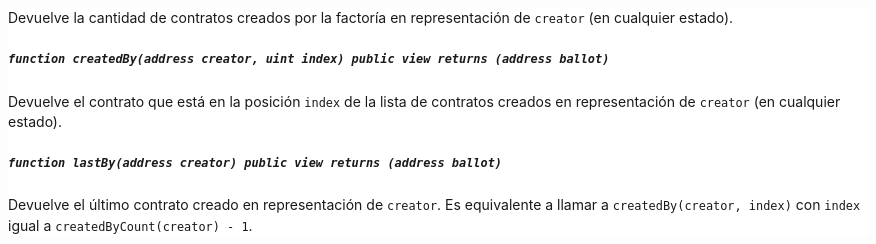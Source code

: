 Devuelve la cantidad de contratos creados por la factoría en representación de `creator` (en cualquier estado).

##### `function createdBy(address creator, uint index) public view returns (address ballot)`

Devuelve el contrato que está en la posición `index` de la lista de contratos creados en representación de `creator` (en cualquier estado).

##### `function lastBy(address creator) public view returns (address ballot)`

Devuelve el último contrato creado en representación de `creator`. Es equivalente a llamar a `createdBy(creator, index)` con `index` igual a `createdByCount(creator) - 1`.

